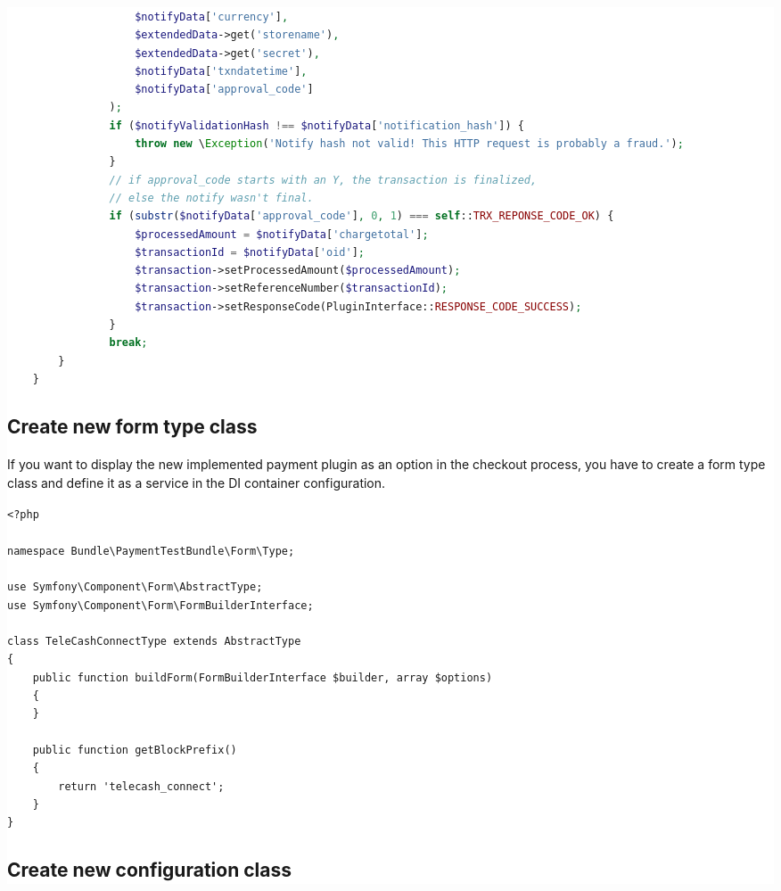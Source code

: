 ``` php
                    $notifyData['currency'],
                    $extendedData->get('storename'),
                    $extendedData->get('secret'),
                    $notifyData['txndatetime'],
                    $notifyData['approval_code']
                );
                if ($notifyValidationHash !== $notifyData['notification_hash']) {
                    throw new \Exception('Notify hash not valid! This HTTP request is probably a fraud.');
                }
                // if approval_code starts with an Y, the transaction is finalized,
                // else the notify wasn't final.
                if (substr($notifyData['approval_code'], 0, 1) === self::TRX_REPONSE_CODE_OK) {
                    $processedAmount = $notifyData['chargetotal'];
                    $transactionId = $notifyData['oid'];
                    $transaction->setProcessedAmount($processedAmount);
                    $transaction->setReferenceNumber($transactionId);
                    $transaction->setResponseCode(PluginInterface::RESPONSE_CODE_SUCCESS);
                }
                break;
        }
    }
```

## Create new form type class

If you want to display the new implemented payment plugin as an option in the checkout process, you have to create a form type class and define it as a service in the DI container configuration.

```
<?php

namespace Bundle\PaymentTestBundle\Form\Type;

use Symfony\Component\Form\AbstractType;
use Symfony\Component\Form\FormBuilderInterface;

class TeleCashConnectType extends AbstractType
{
    public function buildForm(FormBuilderInterface $builder, array $options)
    {
    }

    public function getBlockPrefix()
    {
        return 'telecash_connect';
    }
}
```

## Create new configuration class
